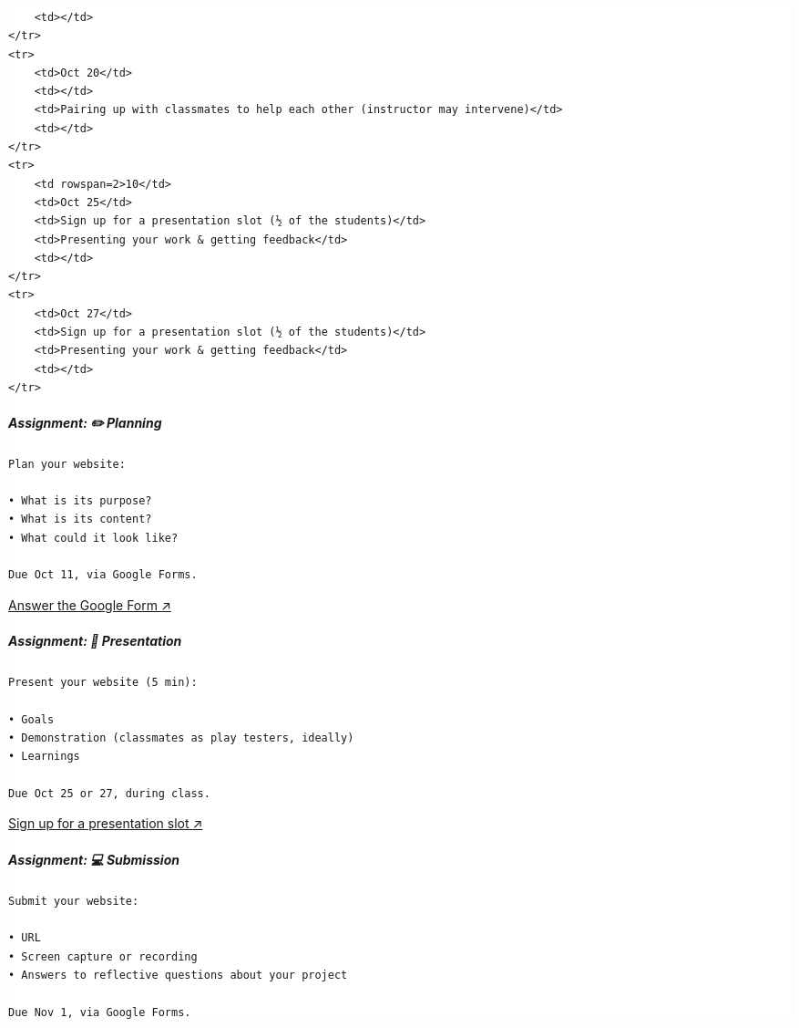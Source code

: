         <td></td>
    </tr>
    <tr>
        <td>Oct 20</td>
        <td></td>
        <td>Pairing up with classmates to help each other (instructor may intervene)</td>
        <td></td>
    </tr>
    <tr>
        <td rowspan=2>10</td>
        <td>Oct 25</td>
        <td>Sign up for a presentation slot (½ of the students)</td>
        <td>Presenting your work & getting feedback</td>
        <td></td>
    </tr>
    <tr>
        <td>Oct 27</td>
        <td>Sign up for a presentation slot (½ of the students)</td>
        <td>Presenting your work & getting feedback</td>
        <td></td>
    </tr>
</table>

##### Assignment: ✏️ Planning
```
Plan your website:

• What is its purpose?
• What is its content?
• What could it look like?

Due Oct 11, via Google Forms.
```
[Answer the Google Form ↗](https://forms.gle/CbSQrhgBKEu59NJF6)

##### Assignment: 🎤 Presentation
```
Present your website (5 min):

• Goals
• Demonstration (classmates as play testers, ideally)
• Learnings

Due Oct 25 or 27, during class.
```

[Sign up for a presentation slot ↗](https://docs.google.com/spreadsheets/d/19L6CDpw94xk3K233FHQ6ju__e2-l8Y5FVlgx0qD8dWI/edit#gid=1551064258)


##### Assignment: 💻 Submission
```
Submit your website:

• URL
• Screen capture or recording
• Answers to reflective questions about your project

Due Nov 1, via Google Forms.
```
